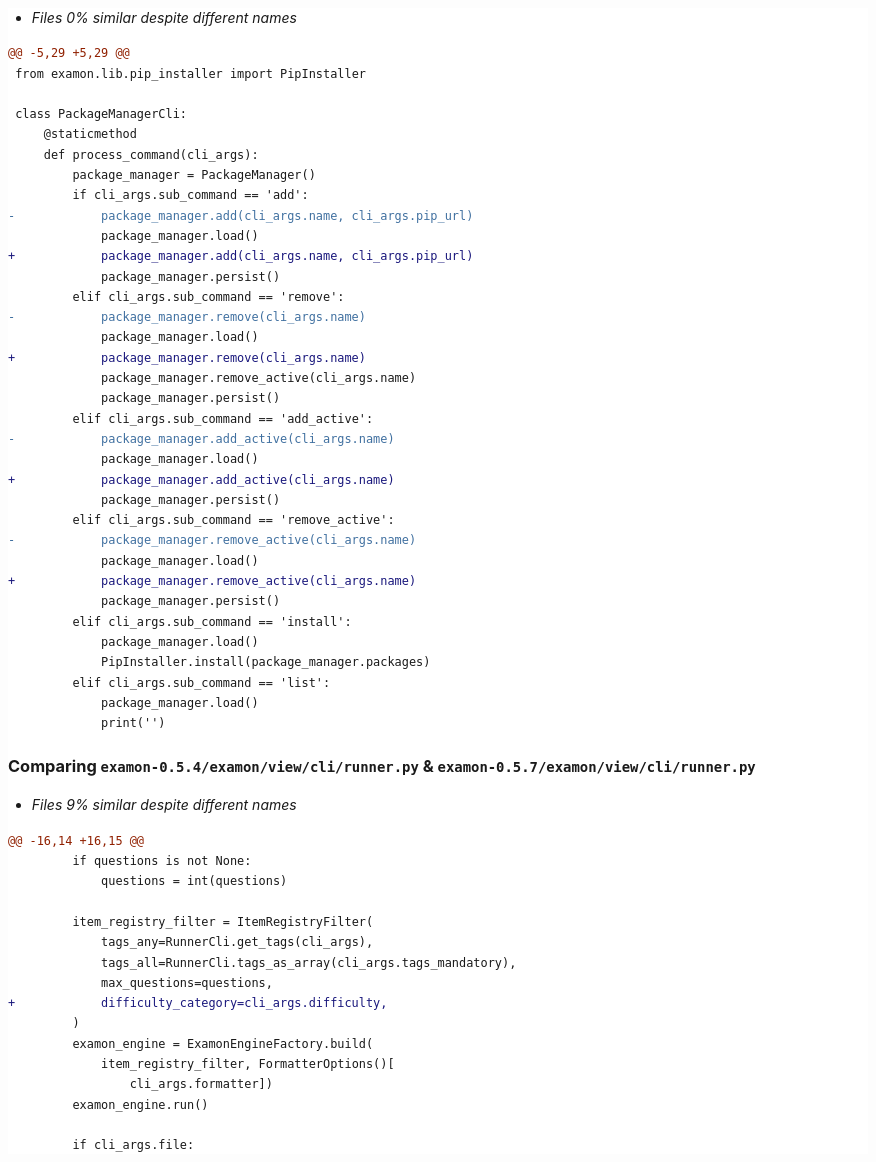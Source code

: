  * *Files 0% similar despite different names*

```diff
@@ -5,29 +5,29 @@
 from examon.lib.pip_installer import PipInstaller
 
 class PackageManagerCli:
     @staticmethod
     def process_command(cli_args):
         package_manager = PackageManager()
         if cli_args.sub_command == 'add':
-            package_manager.add(cli_args.name, cli_args.pip_url)
             package_manager.load()
+            package_manager.add(cli_args.name, cli_args.pip_url)
             package_manager.persist()
         elif cli_args.sub_command == 'remove':
-            package_manager.remove(cli_args.name)
             package_manager.load()
+            package_manager.remove(cli_args.name)
             package_manager.remove_active(cli_args.name)
             package_manager.persist()
         elif cli_args.sub_command == 'add_active':
-            package_manager.add_active(cli_args.name)
             package_manager.load()
+            package_manager.add_active(cli_args.name)
             package_manager.persist()
         elif cli_args.sub_command == 'remove_active':
-            package_manager.remove_active(cli_args.name)
             package_manager.load()
+            package_manager.remove_active(cli_args.name)
             package_manager.persist()
         elif cli_args.sub_command == 'install':
             package_manager.load()
             PipInstaller.install(package_manager.packages)
         elif cli_args.sub_command == 'list':
             package_manager.load()
             print('')
```

### Comparing `examon-0.5.4/examon/view/cli/runner.py` & `examon-0.5.7/examon/view/cli/runner.py`

 * *Files 9% similar despite different names*

```diff
@@ -16,14 +16,15 @@
         if questions is not None:
             questions = int(questions)
 
         item_registry_filter = ItemRegistryFilter(
             tags_any=RunnerCli.get_tags(cli_args),
             tags_all=RunnerCli.tags_as_array(cli_args.tags_mandatory),
             max_questions=questions,
+            difficulty_category=cli_args.difficulty,
         )
         examon_engine = ExamonEngineFactory.build(
             item_registry_filter, FormatterOptions()[
                 cli_args.formatter])
         examon_engine.run()
 
         if cli_args.file:
```
